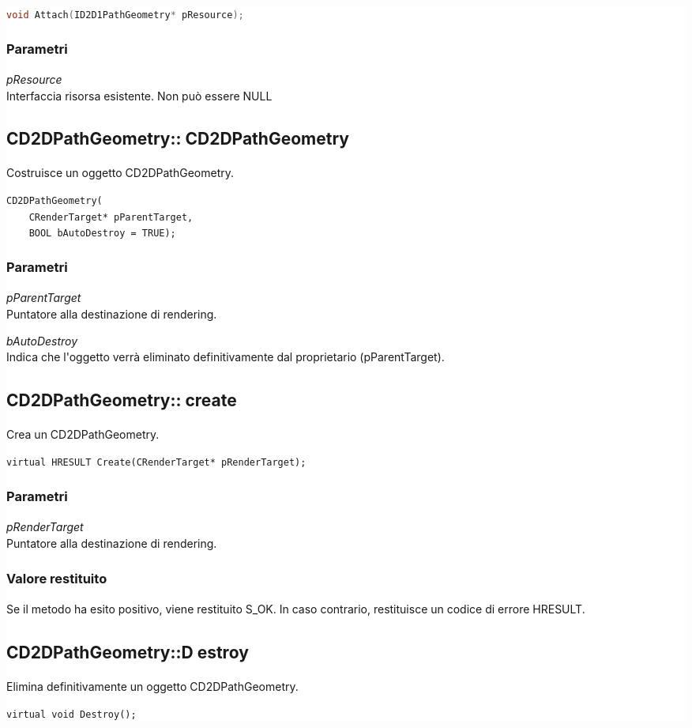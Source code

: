 ```cpp
void Attach(ID2D1PathGeometry* pResource);
```

### <a name="parameters"></a>Parametri

*pResource*<br/>
Interfaccia risorsa esistente. Non può essere NULL

## <a name="cd2dpathgeometrycd2dpathgeometry"></a><a name="cd2dpathgeometry"></a> CD2DPathGeometry:: CD2DPathGeometry

Costruisce un oggetto CD2DPathGeometry.

```
CD2DPathGeometry(
    CRenderTarget* pParentTarget,
    BOOL bAutoDestroy = TRUE);
```

### <a name="parameters"></a>Parametri

*pParentTarget*<br/>
Puntatore alla destinazione di rendering.

*bAutoDestroy*<br/>
Indica che l'oggetto verrà eliminato definitivamente dal proprietario (pParentTarget).

## <a name="cd2dpathgeometrycreate"></a><a name="create"></a> CD2DPathGeometry:: create

Crea un CD2DPathGeometry.

```
virtual HRESULT Create(CRenderTarget* pRenderTarget);
```

### <a name="parameters"></a>Parametri

*pRenderTarget*<br/>
Puntatore alla destinazione di rendering.

### <a name="return-value"></a>Valore restituito

Se il metodo ha esito positivo, viene restituito S_OK. In caso contrario, restituisce un codice di errore HRESULT.

## <a name="cd2dpathgeometrydestroy"></a><a name="destroy"></a> CD2DPathGeometry::D estroy

Elimina definitivamente un oggetto CD2DPathGeometry.

```
virtual void Destroy();
```
